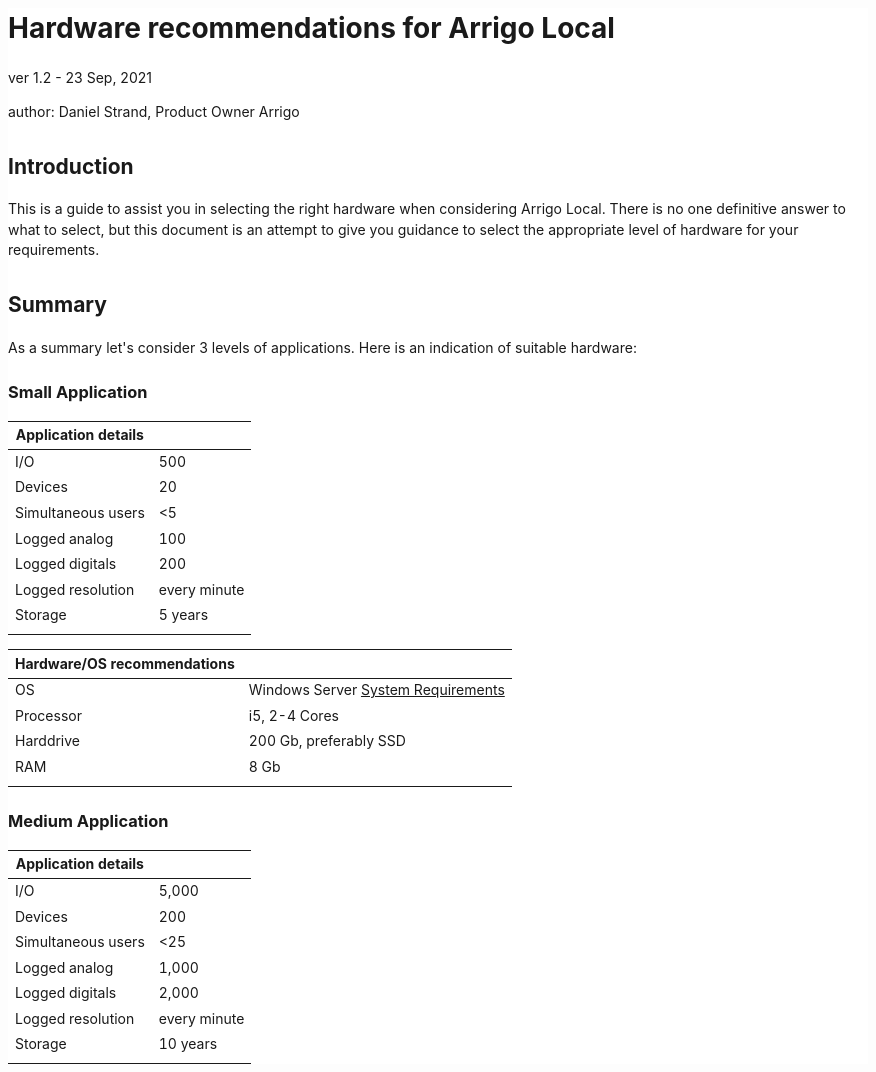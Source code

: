# Hardware recommendations for Arrigo Local

ver 1.2 - 23 Sep, 2021

author: Daniel Strand, Product Owner Arrigo

## Introduction

This is a guide to assist you in selecting the right hardware when considering Arrigo Local. There is no one definitive answer to what to select, but this document is an attempt to give you guidance to select the appropriate level of hardware for your requirements. 

## Summary

As a summary let's consider 3 levels of applications. Here is an indication of suitable hardware:

### Small Application

| Application details |              |
| ------------------- | ------------ |
| I/O                 | 500          |
| Devices             | 20           |
| Simultaneous users  | <5           |
| Logged analog       | 100          |
| Logged digitals     | 200          |
| Logged resolution   | every minute |
| Storage             | 5 years      |
|                     |              |

| Hardware/OS recommendations |                            |
| --------------------------- | -------------------------- |
| OS                          | Windows Server [System Requirements](./systemrequirements.md) |
| Processor                   | i5, 2-4 Cores              |
| Harddrive                   | 200 Gb, preferably SSD     |
| RAM                         | 8 Gb                       |
|                             |                            |

### Medium Application

| Application details |              |
| ------------------- | ------------ |
| I/O                 | 5,000        |
| Devices             | 200          |
| Simultaneous users  | <25          |
| Logged analog       | 1,000        |
| Logged digitals     | 2,000        |
| Logged resolution   | every minute |
| Storage             | 10 years     |
|                     |              |